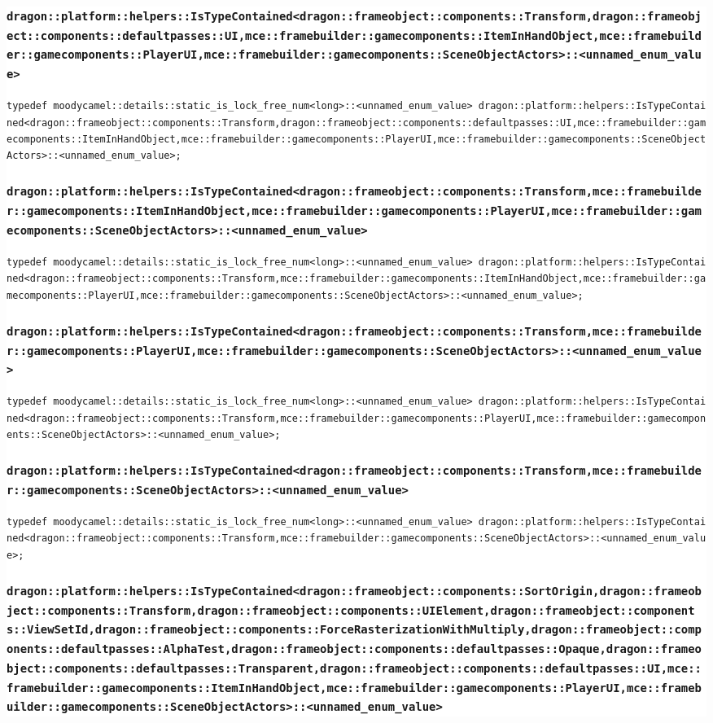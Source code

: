 ### `dragon::platform::helpers::IsTypeContained<dragon::frameobject::components::Transform,dragon::frameobject::components::defaultpasses::UI,mce::framebuilder::gamecomponents::ItemInHandObject,mce::framebuilder::gamecomponents::PlayerUI,mce::framebuilder::gamecomponents::SceneObjectActors>::<unnamed_enum_value>`
```
typedef moodycamel::details::static_is_lock_free_num<long>::<unnamed_enum_value> dragon::platform::helpers::IsTypeContained<dragon::frameobject::components::Transform,dragon::frameobject::components::defaultpasses::UI,mce::framebuilder::gamecomponents::ItemInHandObject,mce::framebuilder::gamecomponents::PlayerUI,mce::framebuilder::gamecomponents::SceneObjectActors>::<unnamed_enum_value>;

```

### `dragon::platform::helpers::IsTypeContained<dragon::frameobject::components::Transform,mce::framebuilder::gamecomponents::ItemInHandObject,mce::framebuilder::gamecomponents::PlayerUI,mce::framebuilder::gamecomponents::SceneObjectActors>::<unnamed_enum_value>`
```
typedef moodycamel::details::static_is_lock_free_num<long>::<unnamed_enum_value> dragon::platform::helpers::IsTypeContained<dragon::frameobject::components::Transform,mce::framebuilder::gamecomponents::ItemInHandObject,mce::framebuilder::gamecomponents::PlayerUI,mce::framebuilder::gamecomponents::SceneObjectActors>::<unnamed_enum_value>;

```

### `dragon::platform::helpers::IsTypeContained<dragon::frameobject::components::Transform,mce::framebuilder::gamecomponents::PlayerUI,mce::framebuilder::gamecomponents::SceneObjectActors>::<unnamed_enum_value>`
```
typedef moodycamel::details::static_is_lock_free_num<long>::<unnamed_enum_value> dragon::platform::helpers::IsTypeContained<dragon::frameobject::components::Transform,mce::framebuilder::gamecomponents::PlayerUI,mce::framebuilder::gamecomponents::SceneObjectActors>::<unnamed_enum_value>;

```

### `dragon::platform::helpers::IsTypeContained<dragon::frameobject::components::Transform,mce::framebuilder::gamecomponents::SceneObjectActors>::<unnamed_enum_value>`
```
typedef moodycamel::details::static_is_lock_free_num<long>::<unnamed_enum_value> dragon::platform::helpers::IsTypeContained<dragon::frameobject::components::Transform,mce::framebuilder::gamecomponents::SceneObjectActors>::<unnamed_enum_value>;

```

### `dragon::platform::helpers::IsTypeContained<dragon::frameobject::components::SortOrigin,dragon::frameobject::components::Transform,dragon::frameobject::components::UIElement,dragon::frameobject::components::ViewSetId,dragon::frameobject::components::ForceRasterizationWithMultiply,dragon::frameobject::components::defaultpasses::AlphaTest,dragon::frameobject::components::defaultpasses::Opaque,dragon::frameobject::components::defaultpasses::Transparent,dragon::frameobject::components::defaultpasses::UI,mce::framebuilder::gamecomponents::ItemInHandObject,mce::framebuilder::gamecomponents::PlayerUI,mce::framebuilder::gamecomponents::SceneObjectActors>::<unnamed_enum_value>`
```
```
